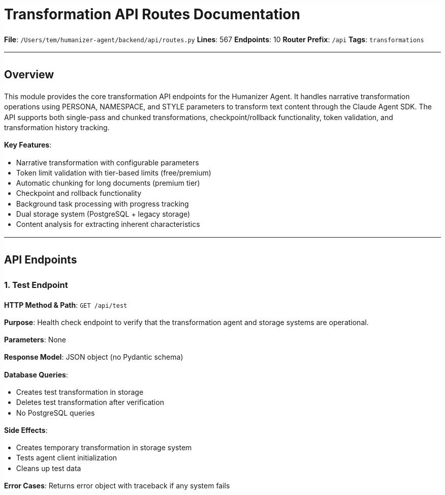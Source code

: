 # Transformation API Routes Documentation

**File**: `/Users/tem/humanizer-agent/backend/api/routes.py`
**Lines**: 567
**Endpoints**: 10
**Router Prefix**: `/api`
**Tags**: `transformations`

---

## Overview

This module provides the core transformation API endpoints for the Humanizer Agent. It handles narrative transformation operations using PERSONA, NAMESPACE, and STYLE parameters to transform text content through the Claude Agent SDK. The API supports both single-pass and chunked transformations, checkpoint/rollback functionality, token validation, and transformation history tracking.

**Key Features**:
- Narrative transformation with configurable parameters
- Token limit validation with tier-based limits (free/premium)
- Automatic chunking for long documents (premium tier)
- Checkpoint and rollback functionality
- Background task processing with progress tracking
- Dual storage system (PostgreSQL + legacy storage)
- Content analysis for extracting inherent characteristics

---

## API Endpoints

### 1. Test Endpoint

**HTTP Method & Path**: `GET /api/test`

**Purpose**: Health check endpoint to verify that the transformation agent and storage systems are operational.

**Parameters**: None

**Response Model**: JSON object (no Pydantic schema)

**Database Queries**:
- Creates test transformation in storage
- Deletes test transformation after verification
- No PostgreSQL queries

**Side Effects**:
- Creates temporary transformation in storage system
- Tests agent client initialization
- Cleans up test data

**Error Cases**: Returns error object with traceback if any system fails
